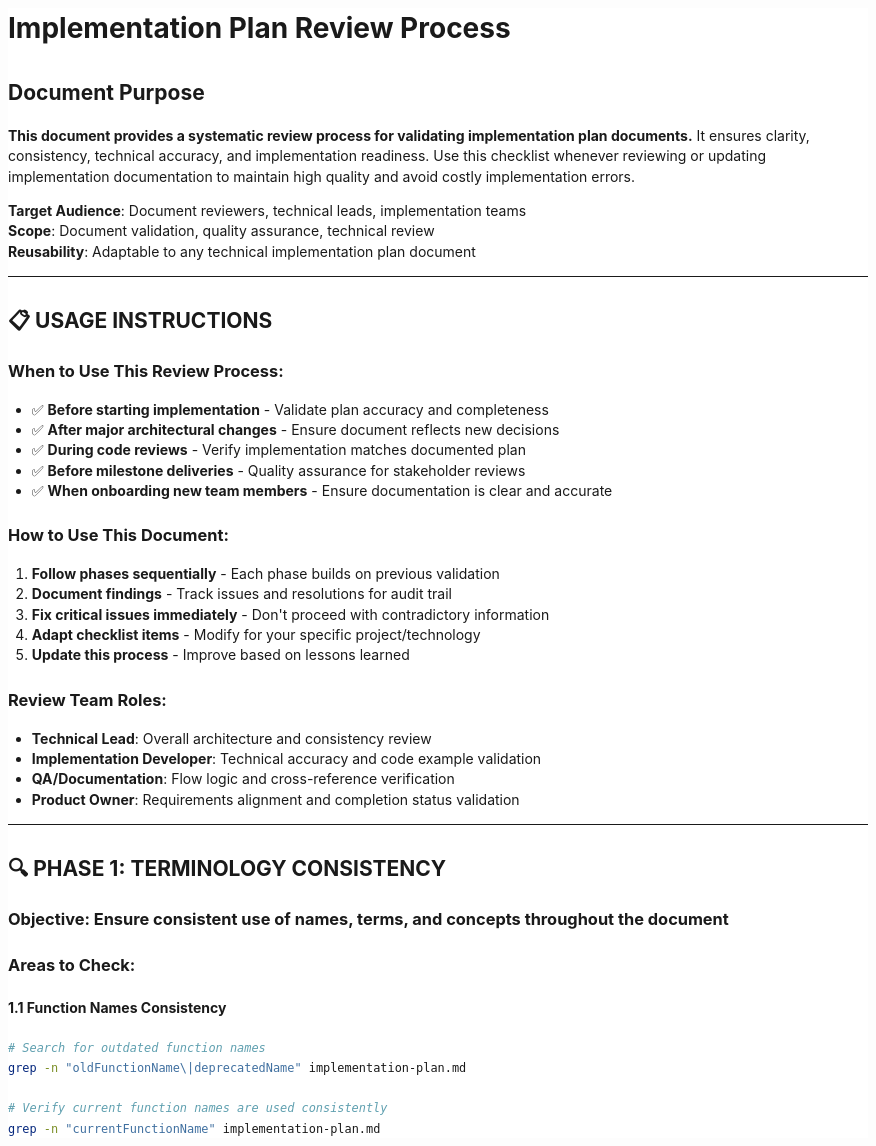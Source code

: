# Implementation Plan Review Process

## Document Purpose
**This document provides a systematic review process for validating implementation plan documents.** It ensures clarity, consistency, technical accuracy, and implementation readiness. Use this checklist whenever reviewing or updating implementation documentation to maintain high quality and avoid costly implementation errors.

**Target Audience**: Document reviewers, technical leads, implementation teams  
**Scope**: Document validation, quality assurance, technical review  
**Reusability**: Adaptable to any technical implementation plan document

---

## 📋 **USAGE INSTRUCTIONS**

### **When to Use This Review Process:**
- ✅ **Before starting implementation** - Validate plan accuracy and completeness
- ✅ **After major architectural changes** - Ensure document reflects new decisions
- ✅ **During code reviews** - Verify implementation matches documented plan
- ✅ **Before milestone deliveries** - Quality assurance for stakeholder reviews
- ✅ **When onboarding new team members** - Ensure documentation is clear and accurate

### **How to Use This Document:**
1. **Follow phases sequentially** - Each phase builds on previous validation
2. **Document findings** - Track issues and resolutions for audit trail
3. **Fix critical issues immediately** - Don't proceed with contradictory information
4. **Adapt checklist items** - Modify for your specific project/technology
5. **Update this process** - Improve based on lessons learned

### **Review Team Roles:**
- **Technical Lead**: Overall architecture and consistency review
- **Implementation Developer**: Technical accuracy and code example validation  
- **QA/Documentation**: Flow logic and cross-reference verification
- **Product Owner**: Requirements alignment and completion status validation

---

## 🔍 **PHASE 1: TERMINOLOGY CONSISTENCY**

### **Objective**: Ensure consistent use of names, terms, and concepts throughout the document

### **Areas to Check:**

#### 1.1 Function Names Consistency
```bash
# Search for outdated function names
grep -n "oldFunctionName\|deprecatedName" implementation-plan.md

# Verify current function names are used consistently
grep -n "currentFunctionName" implementation-plan.md
```
